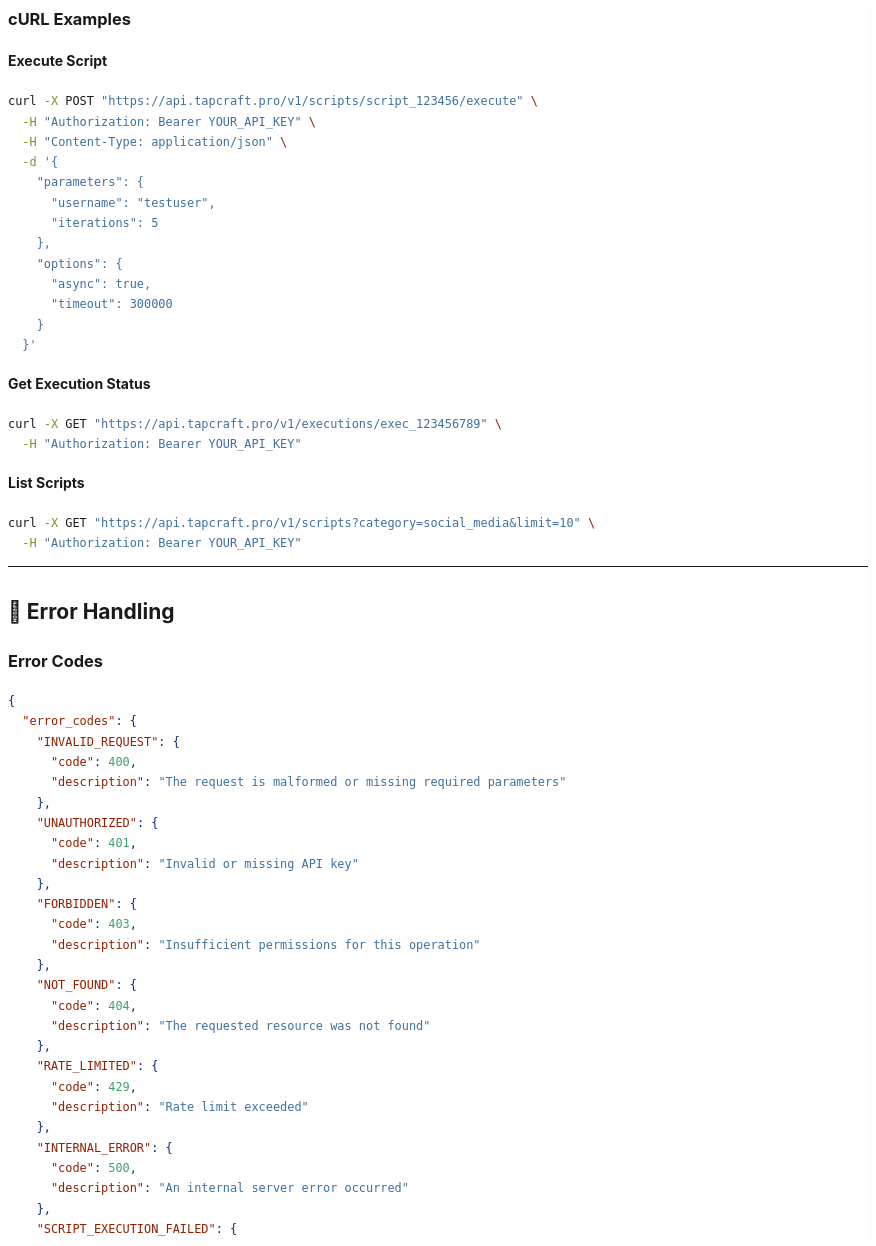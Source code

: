 ### **cURL Examples**

#### **Execute Script**
```bash
curl -X POST "https://api.tapcraft.pro/v1/scripts/script_123456/execute" \
  -H "Authorization: Bearer YOUR_API_KEY" \
  -H "Content-Type: application/json" \
  -d '{
    "parameters": {
      "username": "testuser",
      "iterations": 5
    },
    "options": {
      "async": true,
      "timeout": 300000
    }
  }'
```

#### **Get Execution Status**
```bash
curl -X GET "https://api.tapcraft.pro/v1/executions/exec_123456789" \
  -H "Authorization: Bearer YOUR_API_KEY"
```

#### **List Scripts**
```bash
curl -X GET "https://api.tapcraft.pro/v1/scripts?category=social_media&limit=10" \
  -H "Authorization: Bearer YOUR_API_KEY"
```

---

## 🔧 **Error Handling**

### **Error Codes**
```json
{
  "error_codes": {
    "INVALID_REQUEST": {
      "code": 400,
      "description": "The request is malformed or missing required parameters"
    },
    "UNAUTHORIZED": {
      "code": 401,
      "description": "Invalid or missing API key"
    },
    "FORBIDDEN": {
      "code": 403,
      "description": "Insufficient permissions for this operation"
    },
    "NOT_FOUND": {
      "code": 404,
      "description": "The requested resource was not found"
    },
    "RATE_LIMITED": {
      "code": 429,
      "description": "Rate limit exceeded"
    },
    "INTERNAL_ERROR": {
      "code": 500,
      "description": "An internal server error occurred"
    },
    "SCRIPT_EXECUTION_FAILED": {
```